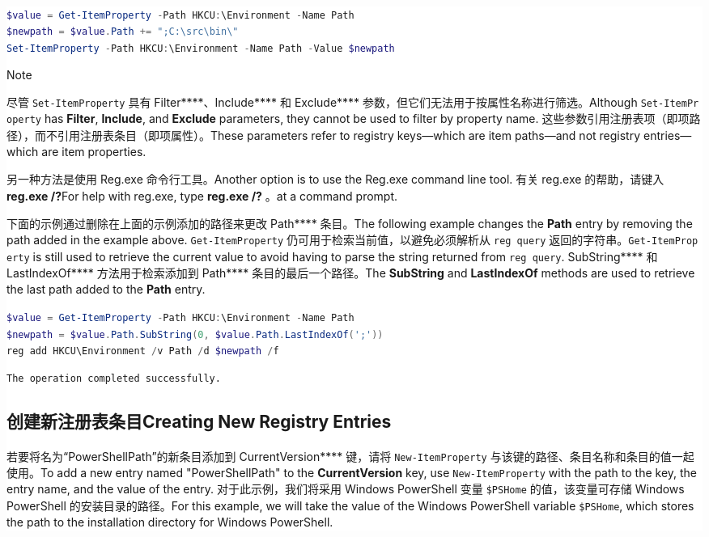 ```powershell
$value = Get-ItemProperty -Path HKCU:\Environment -Name Path
$newpath = $value.Path += ";C:\src\bin\"
Set-ItemProperty -Path HKCU:\Environment -Name Path -Value $newpath
```

> [!NOTE]
> <span data-ttu-id="a3d0b-137">尽管 `Set-ItemProperty` 具有 Filter\*\*\*\*、Include\*\*\*\* 和 Exclude\*\*\*\* 参数，但它们无法用于按属性名称进行筛选。</span><span class="sxs-lookup"><span data-stu-id="a3d0b-137">Although `Set-ItemProperty` has **Filter**, **Include**, and **Exclude** parameters, they cannot be used to filter by property name.</span></span> <span data-ttu-id="a3d0b-138">这些参数引用注册表项（即项路径），而不引用注册表条目（即项属性）。</span><span class="sxs-lookup"><span data-stu-id="a3d0b-138">These parameters refer to registry keys—which are item paths—and not registry entries—which are item properties.</span></span>

<span data-ttu-id="a3d0b-139">另一种方法是使用 Reg.exe 命令行工具。</span><span class="sxs-lookup"><span data-stu-id="a3d0b-139">Another option is to use the Reg.exe command line tool.</span></span> <span data-ttu-id="a3d0b-140">有关 reg.exe 的帮助，请键入 **reg.exe /?**</span><span class="sxs-lookup"><span data-stu-id="a3d0b-140">For help with reg.exe, type **reg.exe /?**</span></span>
<span data-ttu-id="a3d0b-141">。</span><span class="sxs-lookup"><span data-stu-id="a3d0b-141">at a command prompt.</span></span>

<span data-ttu-id="a3d0b-142">下面的示例通过删除在上面的示例添加的路径来更改 Path\*\*\*\* 条目。</span><span class="sxs-lookup"><span data-stu-id="a3d0b-142">The following example changes the **Path** entry by removing the path added in the example above.</span></span>
<span data-ttu-id="a3d0b-143">`Get-ItemProperty` 仍可用于检索当前值，以避免必须解析从 `reg query` 返回的字符串。</span><span class="sxs-lookup"><span data-stu-id="a3d0b-143">`Get-ItemProperty` is still used to retrieve the current value to avoid having to parse the string returned from `reg query`.</span></span> <span data-ttu-id="a3d0b-144">SubString\*\*\*\* 和 LastIndexOf\*\*\*\* 方法用于检索添加到 Path\*\*\*\* 条目的最后一个路径。</span><span class="sxs-lookup"><span data-stu-id="a3d0b-144">The **SubString** and **LastIndexOf** methods are used to retrieve the last path added to the **Path** entry.</span></span>

```powershell
$value = Get-ItemProperty -Path HKCU:\Environment -Name Path
$newpath = $value.Path.SubString(0, $value.Path.LastIndexOf(';'))
reg add HKCU\Environment /v Path /d $newpath /f
```

```Output
The operation completed successfully.
```

## <a name="creating-new-registry-entries"></a><span data-ttu-id="a3d0b-145">创建新注册表条目</span><span class="sxs-lookup"><span data-stu-id="a3d0b-145">Creating New Registry Entries</span></span>

<span data-ttu-id="a3d0b-146">若要将名为“PowerShellPath”的新条目添加到 CurrentVersion\*\*\*\* 键，请将 `New-ItemProperty` 与该键的路径、条目名称和条目的值一起使用。</span><span class="sxs-lookup"><span data-stu-id="a3d0b-146">To add a new entry named "PowerShellPath" to the **CurrentVersion** key, use `New-ItemProperty` with the path to the key, the entry name, and the value of the entry.</span></span> <span data-ttu-id="a3d0b-147">对于此示例，我们将采用 Windows PowerShell 变量 `$PSHome` 的值，该变量可存储 Windows PowerShell 的安装目录的路径。</span><span class="sxs-lookup"><span data-stu-id="a3d0b-147">For this example, we will take the value of the Windows PowerShell variable `$PSHome`, which stores the path to the installation directory for Windows PowerShell.</span></span>
